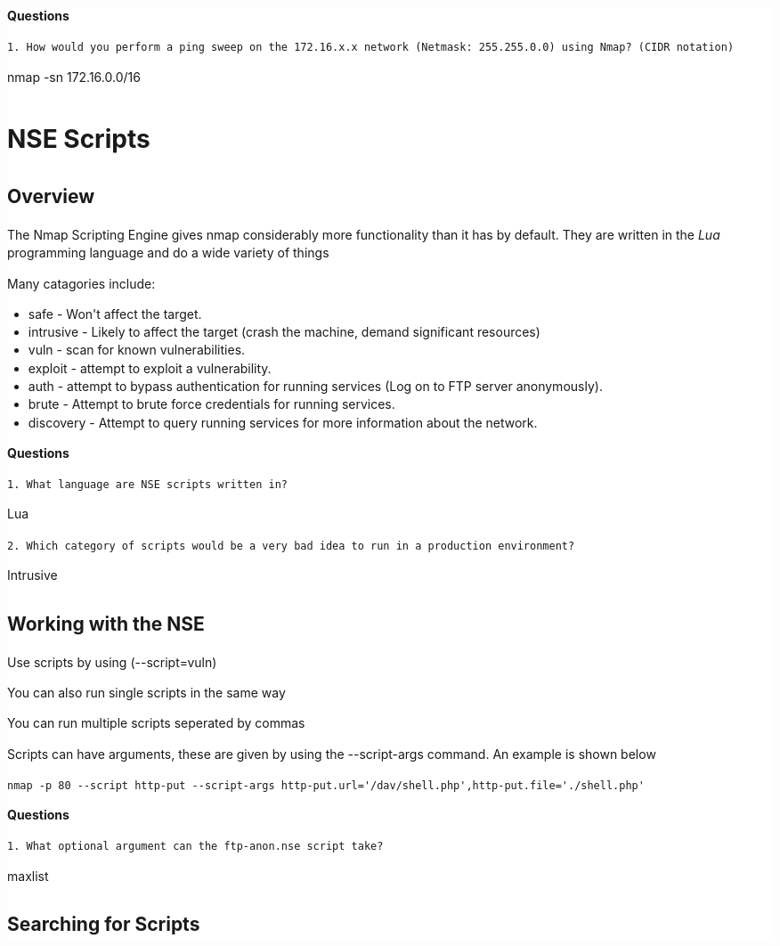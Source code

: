 
**Questions**

	1. How would you perform a ping sweep on the 172.16.x.x network (Netmask: 255.255.0.0) using Nmap? (CIDR notation)

nmap -sn 172.16.0.0/16

# NSE Scripts

## Overview

The Nmap Scripting Engine gives nmap considerably more functionality than it has by default. They are written in the *Lua* programming language and do a wide variety of things

Many catagories include:

* safe - Won't affect the target.
* intrusive - Likely to affect the target (crash the machine, demand significant resources)
* vuln - scan for known vulnerabilities.
* exploit - attempt to exploit a vulnerability.
* auth - attempt to bypass authentication for running services (Log on to FTP server anonymously).
* brute - Attempt to brute force credentials for running services.
* discovery - Attempt to query running services for more information about the network.

**Questions**

	1. What language are NSE scripts written in?

Lua

	2. Which category of scripts would be a very bad idea to run in a production environment?

Intrusive

## Working with the NSE

Use scripts by using (--script=vuln)

You can also run single scripts in the same way

You can run multiple scripts seperated by commas

Scripts can have arguments, these are given by using the --script-args command. An example is shown below

```
nmap -p 80 --script http-put --script-args http-put.url='/dav/shell.php',http-put.file='./shell.php'
```

**Questions**

	1. What optional argument can the ftp-anon.nse script take?

maxlist

## Searching for Scripts
